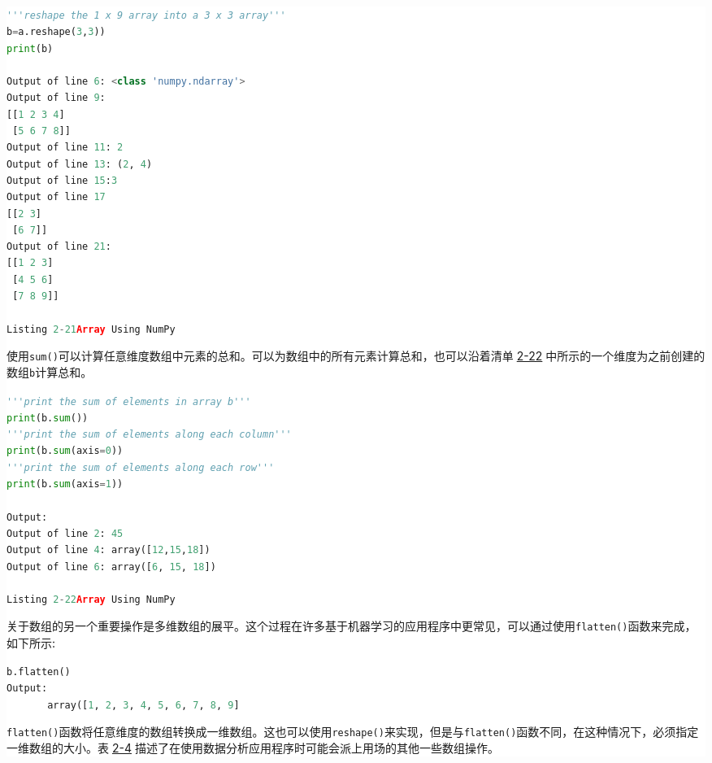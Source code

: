 ```py
'''reshape the 1 x 9 array into a 3 x 3 array'''
b=a.reshape(3,3))
print(b)

Output of line 6: <class 'numpy.ndarray'>
Output of line 9:
[[1 2 3 4]
 [5 6 7 8]]
Output of line 11: 2
Output of line 13: (2, 4)
Output of line 15:3
Output of line 17
[[2 3]
 [6 7]]
Output of line 21:
[[1 2 3]
 [4 5 6]
 [7 8 9]]

Listing 2-21Array Using NumPy

```

使用`sum()`可以计算任意维度数组中元素的总和。可以为数组中的所有元素计算总和，也可以沿着清单 [2-22](#PC30) 中所示的一个维度为之前创建的数组`b`计算总和。

```py
'''print the sum of elements in array b'''
print(b.sum())
'''print the sum of elements along each column'''
print(b.sum(axis=0))
'''print the sum of elements along each row'''
print(b.sum(axis=1))

Output:
Output of line 2: 45
Output of line 4: array([12,15,18])
Output of line 6: array([6, 15, 18])

Listing 2-22Array Using NumPy

```

关于数组的另一个重要操作是多维数组的展平。这个过程在许多基于机器学习的应用程序中更常见，可以通过使用`flatten()`函数来完成，如下所示:

```py
b.flatten()
Output:
       array([1, 2, 3, 4, 5, 6, 7, 8, 9]

```

`flatten()`函数将任意维度的数组转换成一维数组。这也可以使用`reshape()`来实现，但是与`flatten()`函数不同，在这种情况下，必须指定一维数组的大小。表 [2-4](#Tab4) 描述了在使用数据分析应用程序时可能会派上用场的其他一些数组操作。
